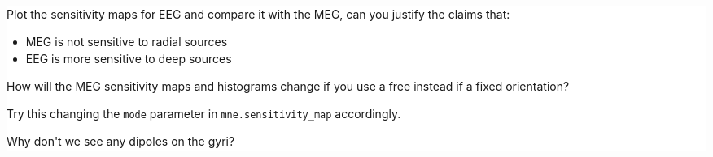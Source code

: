 Plot the sensitivity maps for EEG and compare it with the MEG, can you justify the claims that:

- MEG is not sensitive to radial sources
- EEG is more sensitive to deep sources

How will the MEG sensitivity maps and histograms change if you use a free instead if a fixed orientation?

Try this changing the `mode` parameter in `mne.sensitivity_map` accordingly.

Why don't we see any dipoles on the gyri?
